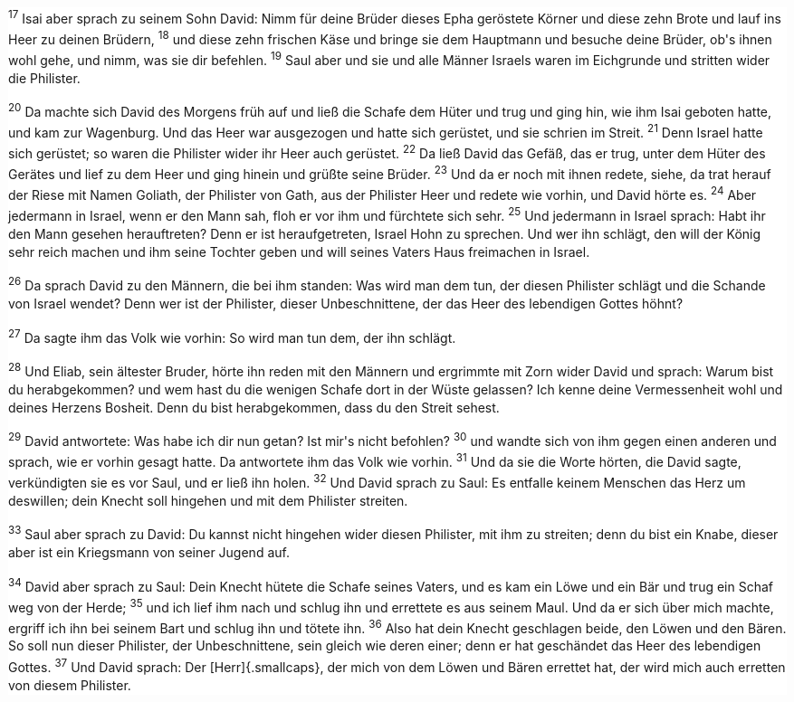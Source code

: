
<sup class='bibleverse'>17</sup> Isai aber sprach zu seinem Sohn David: Nimm für deine Brüder dieses Epha geröstete Körner und diese zehn Brote und lauf ins Heer zu deinen Brüdern, <sup class='bibleverse'>18</sup> und diese zehn frischen Käse und bringe sie dem Hauptmann und besuche deine Brüder, ob's ihnen wohl gehe, und nimm, was sie dir befehlen. <sup class='bibleverse'>19</sup> Saul aber und sie und alle Männer Israels waren im Eichgrunde und stritten wider die Philister. 


<sup class='bibleverse'>20</sup> Da machte sich David des Morgens früh auf und ließ die Schafe dem Hüter und trug und ging hin, wie ihm Isai geboten hatte, und kam zur Wagenburg. Und das Heer war ausgezogen und hatte sich gerüstet, und sie schrien im Streit. <sup class='bibleverse'>21</sup> Denn Israel hatte sich gerüstet; so waren die Philister wider ihr Heer auch gerüstet. <sup class='bibleverse'>22</sup> Da ließ David das Gefäß, das er trug, unter dem Hüter des Gerätes und lief zu dem Heer und ging hinein und grüßte seine Brüder. <sup class='bibleverse'>23</sup> Und da er noch mit ihnen redete, siehe, da trat herauf der Riese mit Namen Goliath, der Philister von Gath, aus der Philister Heer und redete wie vorhin, und David hörte es. <sup class='bibleverse'>24</sup> Aber jedermann in Israel, wenn er den Mann sah, floh er vor ihm und fürchtete sich sehr. <sup class='bibleverse'>25</sup> Und jedermann in Israel sprach: Habt ihr den Mann gesehen herauftreten? Denn er ist heraufgetreten, Israel Hohn zu sprechen. Und wer ihn schlägt, den will der König sehr reich machen und ihm seine Tochter geben und will seines Vaters Haus freimachen in Israel. 


<sup class='bibleverse'>26</sup> Da sprach David zu den Männern, die bei ihm standen: Was wird man dem tun, der diesen Philister schlägt und die Schande von Israel wendet? Denn wer ist der Philister, dieser Unbeschnittene, der das Heer des lebendigen Gottes höhnt? 


<sup class='bibleverse'>27</sup> Da sagte ihm das Volk wie vorhin: So wird man tun dem, der ihn schlägt. 


<sup class='bibleverse'>28</sup> Und Eliab, sein ältester Bruder, hörte ihn reden mit den Männern und ergrimmte mit Zorn wider David und sprach: Warum bist du herabgekommen? und wem hast du die wenigen Schafe dort in der Wüste gelassen? Ich kenne deine Vermessenheit wohl und deines Herzens Bosheit. Denn du bist herabgekommen, dass du den Streit sehest. 


<sup class='bibleverse'>29</sup> David antwortete: Was habe ich dir nun getan? Ist mir's nicht befohlen? <sup class='bibleverse'>30</sup> und wandte sich von ihm gegen einen anderen und sprach, wie er vorhin gesagt hatte. Da antwortete ihm das Volk wie vorhin. <sup class='bibleverse'>31</sup> Und da sie die Worte hörten, die David sagte, verkündigten sie es vor Saul, und er ließ ihn holen. <sup class='bibleverse'>32</sup> Und David sprach zu Saul: Es entfalle keinem Menschen das Herz um deswillen; dein Knecht soll hingehen und mit dem Philister streiten. 


<sup class='bibleverse'>33</sup> Saul aber sprach zu David: Du kannst nicht hingehen wider diesen Philister, mit ihm zu streiten; denn du bist ein Knabe, dieser aber ist ein Kriegsmann von seiner Jugend auf. 


<sup class='bibleverse'>34</sup> David aber sprach zu Saul: Dein Knecht hütete die Schafe seines Vaters, und es kam ein Löwe und ein Bär und trug ein Schaf weg von der Herde; <sup class='bibleverse'>35</sup> und ich lief ihm nach und schlug ihn und errettete es aus seinem Maul. Und da er sich über mich machte, ergriff ich ihn bei seinem Bart und schlug ihn und tötete ihn. <sup class='bibleverse'>36</sup> Also hat dein Knecht geschlagen beide, den Löwen und den Bären. So soll nun dieser Philister, der Unbeschnittene, sein gleich wie deren einer; denn er hat geschändet das Heer des lebendigen Gottes. <sup class='bibleverse'>37</sup> Und David sprach: Der [Herr]{.smallcaps}, der mich von dem Löwen und Bären errettet hat, der wird mich auch erretten von diesem Philister. 
